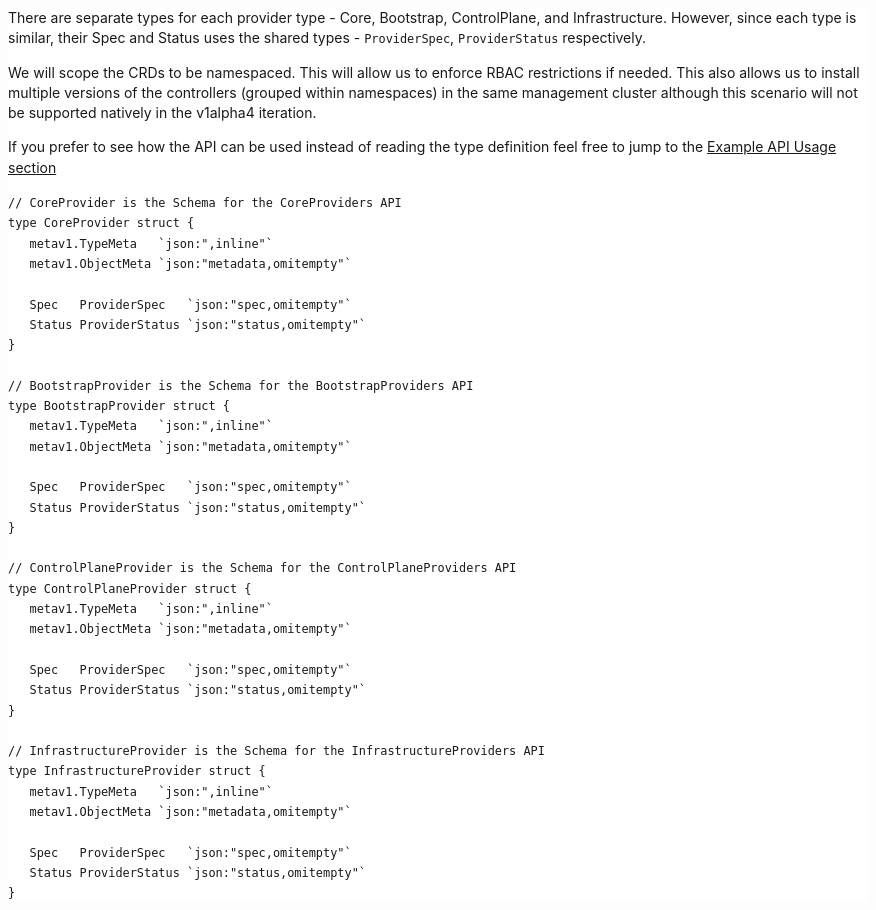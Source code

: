 There are separate types for each provider type - Core, Bootstrap,
ControlPlane, and Infrastructure. However, since each type is similar, their
Spec and Status uses the shared types - `ProviderSpec`,  `ProviderStatus`
respectively.

We will scope the CRDs to be namespaced. This will allow us to enforce
RBAC restrictions if needed. This also allows us to install multiple
versions of the controllers (grouped within namespaces) in the same
management cluster although this scenario will not be supported natively in
the v1alpha4 iteration.

If you prefer to see how the API can be used instead of reading the type
definition feel free to jump to the [Example API Usage
section](#example-api-usage)

```golang
// CoreProvider is the Schema for the CoreProviders API
type CoreProvider struct {
   metav1.TypeMeta   `json:",inline"`
   metav1.ObjectMeta `json:"metadata,omitempty"`

   Spec   ProviderSpec   `json:"spec,omitempty"`
   Status ProviderStatus `json:"status,omitempty"`
}

// BootstrapProvider is the Schema for the BootstrapProviders API
type BootstrapProvider struct {
   metav1.TypeMeta   `json:",inline"`
   metav1.ObjectMeta `json:"metadata,omitempty"`

   Spec   ProviderSpec   `json:"spec,omitempty"`
   Status ProviderStatus `json:"status,omitempty"`
}

// ControlPlaneProvider is the Schema for the ControlPlaneProviders API
type ControlPlaneProvider struct {
   metav1.TypeMeta   `json:",inline"`
   metav1.ObjectMeta `json:"metadata,omitempty"`

   Spec   ProviderSpec   `json:"spec,omitempty"`
   Status ProviderStatus `json:"status,omitempty"`
}

// InfrastructureProvider is the Schema for the InfrastructureProviders API
type InfrastructureProvider struct {
   metav1.TypeMeta   `json:",inline"`
   metav1.ObjectMeta `json:"metadata,omitempty"`

   Spec   ProviderSpec   `json:"spec,omitempty"`
   Status ProviderStatus `json:"status,omitempty"`
}
```
